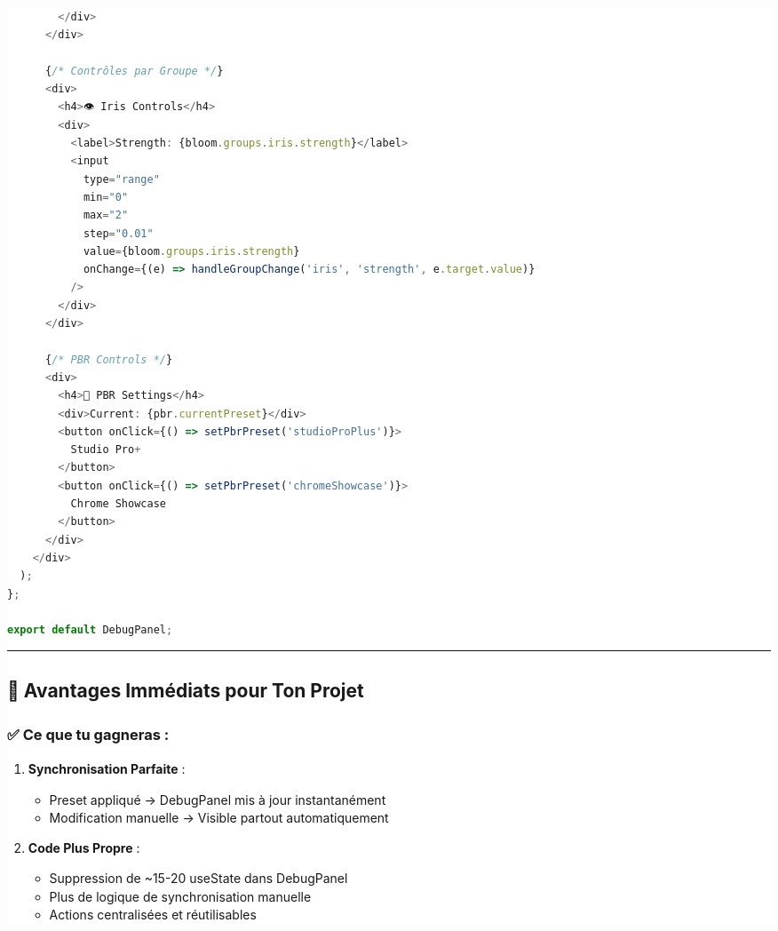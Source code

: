 ```javascript
        </div>
      </div>
      
      {/* Contrôles par Groupe */}
      <div>
        <h4>👁️ Iris Controls</h4>
        <div>
          <label>Strength: {bloom.groups.iris.strength}</label>
          <input
            type="range"
            min="0"
            max="2"
            step="0.01"
            value={bloom.groups.iris.strength}
            onChange={(e) => handleGroupChange('iris', 'strength', e.target.value)}
          />
        </div>
      </div>
      
      {/* PBR Controls */}
      <div>
        <h4>🎨 PBR Settings</h4>
        <div>Current: {pbr.currentPreset}</div>
        <button onClick={() => setPbrPreset('studioProPlus')}>
          Studio Pro+
        </button>
        <button onClick={() => setPbrPreset('chromeShowcase')}>
          Chrome Showcase
        </button>
      </div>
    </div>
  );
};

export default DebugPanel;
```

---

## 🎉 **Avantages Immédiats pour Ton Projet**

### **✅ Ce que tu gagneras :**

1. **Synchronisation Parfaite** : 
   - Preset appliqué → DebugPanel mis à jour instantanément
   - Modification manuelle → Visible partout automatiquement

2. **Code Plus Propre** :
   - Suppression de ~15-20 useState dans DebugPanel
   - Plus de logique de synchronisation manuelle
   - Actions centralisées et réutilisables
